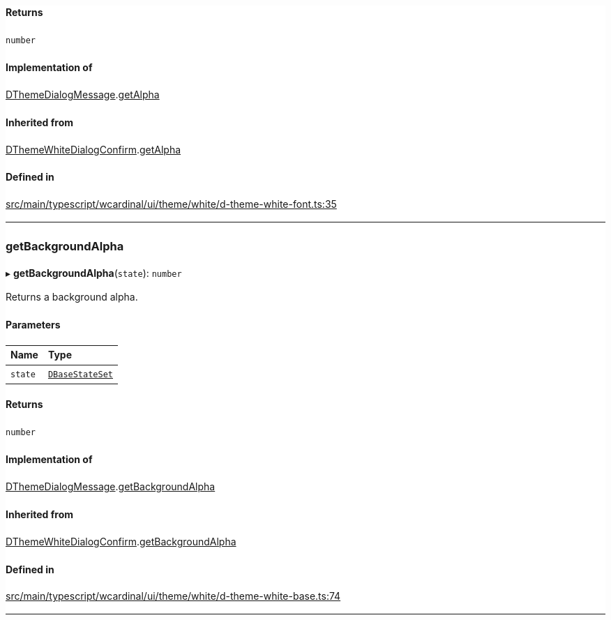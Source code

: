 #### Returns

`number`

#### Implementation of

[DThemeDialogMessage](../interfaces/DThemeDialogMessage.md).[getAlpha](../interfaces/DThemeDialogMessage.md#getalpha)

#### Inherited from

[DThemeWhiteDialogConfirm](DThemeWhiteDialogConfirm.md).[getAlpha](DThemeWhiteDialogConfirm.md#getalpha)

#### Defined in

[src/main/typescript/wcardinal/ui/theme/white/d-theme-white-font.ts:35](https://github.com/winter-cardinal/winter-cardinal-ui/blob/v0.165.0/src/main/typescript/wcardinal/ui/theme/white/d-theme-white-font.ts#L35)

___

### getBackgroundAlpha

▸ **getBackgroundAlpha**(`state`): `number`

Returns a background alpha.

#### Parameters

| Name | Type |
| :------ | :------ |
| `state` | [`DBaseStateSet`](../interfaces/DBaseStateSet.md) |

#### Returns

`number`

#### Implementation of

[DThemeDialogMessage](../interfaces/DThemeDialogMessage.md).[getBackgroundAlpha](../interfaces/DThemeDialogMessage.md#getbackgroundalpha)

#### Inherited from

[DThemeWhiteDialogConfirm](DThemeWhiteDialogConfirm.md).[getBackgroundAlpha](DThemeWhiteDialogConfirm.md#getbackgroundalpha)

#### Defined in

[src/main/typescript/wcardinal/ui/theme/white/d-theme-white-base.ts:74](https://github.com/winter-cardinal/winter-cardinal-ui/blob/v0.165.0/src/main/typescript/wcardinal/ui/theme/white/d-theme-white-base.ts#L74)

___

